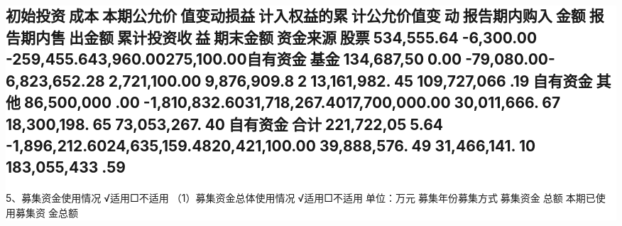 初始投资
成本
本期公允价
值变动损益
计入权益的累
计公允价值变
动
报告期内购入
金额
报告期内售
出金额
累计投资收
益
期末金额
资金来源
股票
534,555.64
-6,300.00
-259,455.643,960.00275,100.00自有资金
基金
134,687,50
0.00
-79,080.00-6,823,652.28
2,721,100.00
9,876,909.8
2
13,161,982.
45
109,727,066
.19
自有资金
其他
86,500,000
.00
-1,810,832.6031,718,267.4017,700,000.00
30,011,666.
67
18,300,198.
65
73,053,267.
40
自有资金
合计
221,722,05
5.64
-1,896,212.6024,635,159.4820,421,100.00
39,888,576.
49
31,466,141.
10
183,055,433
.59
--
5、募集资金使用情况
√适用□不适用
（1）募集资金总体使用情况
√适用□不适用
单位：万元
募集年份募集方式
募集资金
总额
本期已使
用募集资
金总额